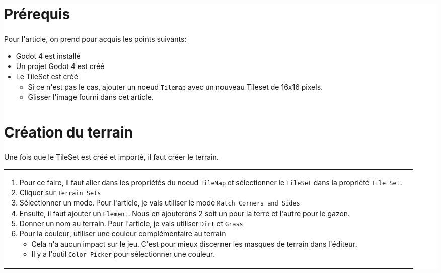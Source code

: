 # Prérequis
Pour l'article, on prend pour acquis les points suivants:
- Godot 4 est installé
- Un projet Godot 4 est créé
- Le TileSet est créé
  - Si ce n'est pas le cas, ajouter un noeud `Tilemap` avec un nouveau Tileset de 16x16 pixels.
  - Glisser l'image fourni dans cet article.

# Création du terrain
Une fois que le TileSet est créé et importé, il faut créer le terrain.

<table>
<tr><td>

1. Pour ce faire, il faut aller dans les propriétés du noeud `TileMap` et sélectionner le `TileSet` dans la propriété `Tile Set`. 
2. Cliquer sur `Terrain Sets`
3. Sélectionner un mode. Pour l'article, je vais utiliser le mode `Match Corners and Sides`
4. Ensuite, il faut ajouter un `Element`. Nous en ajouterons 2 soit un pour la terre et l'autre pour le gazon.
5. Donner un nom au terrain. Pour l'article, je vais utiliser `Dirt` et `Grass`
6. Pour la couleur, utiliser une couleur complémentaire au terrain
   - Cela n'a aucun impact sur le jeu. C'est pour mieux discerner les masques de terrain dans l'éditeur.
   - Il y a l'outil `Color Picker` pour sélectionner une couleur.

</td><td>
